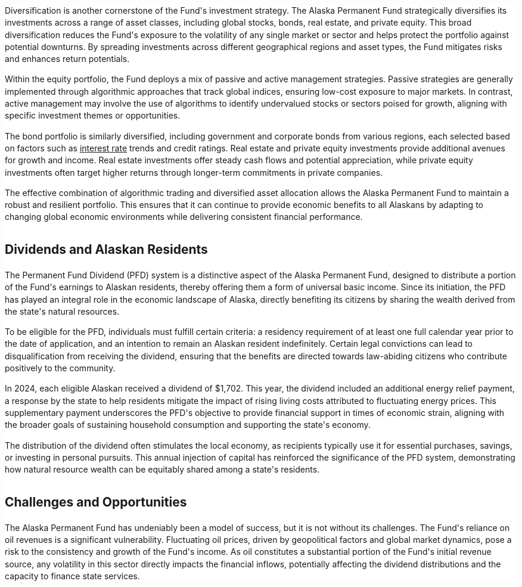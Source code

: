 Diversification is another cornerstone of the Fund's investment strategy. The Alaska Permanent Fund strategically diversifies its investments across a range of asset classes, including global stocks, bonds, real estate, and private equity. This broad diversification reduces the Fund's exposure to the volatility of any single market or sector and helps protect the portfolio against potential downturns. By spreading investments across different geographical regions and asset types, the Fund mitigates risks and enhances return potentials.

Within the equity portfolio, the Fund deploys a mix of passive and active management strategies. Passive strategies are generally implemented through algorithmic approaches that track global indices, ensuring low-cost exposure to major markets. In contrast, active management may involve the use of algorithms to identify undervalued stocks or sectors poised for growth, aligning with specific investment themes or opportunities.

The bond portfolio is similarly diversified, including government and corporate bonds from various regions, each selected based on factors such as [interest rate](/wiki/interest-rate-trading-strategies) trends and credit ratings. Real estate and private equity investments provide additional avenues for growth and income. Real estate investments offer steady cash flows and potential appreciation, while private equity investments often target higher returns through longer-term commitments in private companies.

The effective combination of algorithmic trading and diversified asset allocation allows the Alaska Permanent Fund to maintain a robust and resilient portfolio. This ensures that it can continue to provide economic benefits to all Alaskans by adapting to changing global economic environments while delivering consistent financial performance.

## Dividends and Alaskan Residents

The Permanent Fund Dividend (PFD) system is a distinctive aspect of the Alaska Permanent Fund, designed to distribute a portion of the Fund's earnings to Alaskan residents, thereby offering them a form of universal basic income. Since its initiation, the PFD has played an integral role in the economic landscape of Alaska, directly benefiting its citizens by sharing the wealth derived from the state's natural resources.

To be eligible for the PFD, individuals must fulfill certain criteria: a residency requirement of at least one full calendar year prior to the date of application, and an intention to remain an Alaskan resident indefinitely. Certain legal convictions can lead to disqualification from receiving the dividend, ensuring that the benefits are directed towards law-abiding citizens who contribute positively to the community.

In 2024, each eligible Alaskan received a dividend of $1,702. This year, the dividend included an additional energy relief payment, a response by the state to help residents mitigate the impact of rising living costs attributed to fluctuating energy prices. This supplementary payment underscores the PFD's objective to provide financial support in times of economic strain, aligning with the broader goals of sustaining household consumption and supporting the state's economy.

The distribution of the dividend often stimulates the local economy, as recipients typically use it for essential purchases, savings, or investing in personal pursuits. This annual injection of capital has reinforced the significance of the PFD system, demonstrating how natural resource wealth can be equitably shared among a state's residents.

## Challenges and Opportunities

The Alaska Permanent Fund has undeniably been a model of success, but it is not without its challenges. The Fund's reliance on oil revenues is a significant vulnerability. Fluctuating oil prices, driven by geopolitical factors and global market dynamics, pose a risk to the consistency and growth of the Fund's income. As oil constitutes a substantial portion of the Fund's initial revenue source, any volatility in this sector directly impacts the financial inflows, potentially affecting the dividend distributions and the capacity to finance state services.
